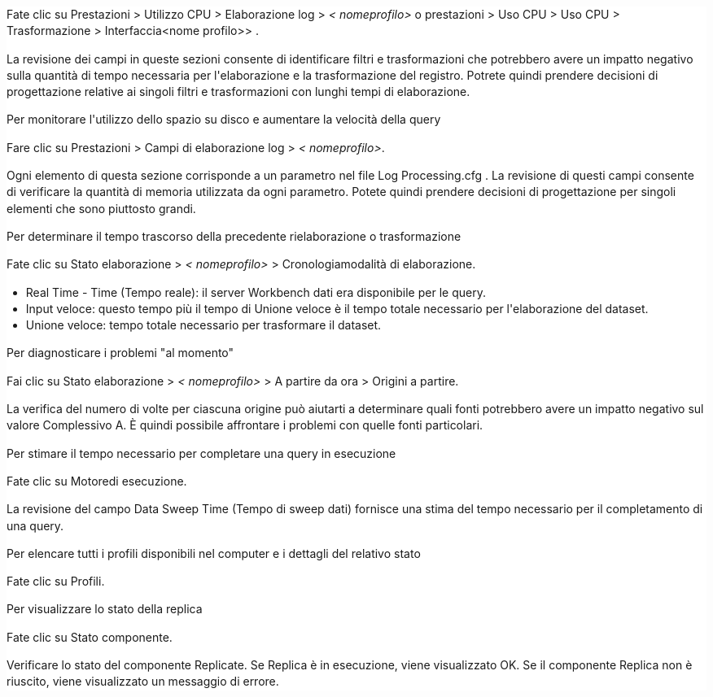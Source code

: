    <td colname="col2"> <p>Fate clic su <span class="uicontrol"> Prestazioni</span> &gt; <span class="uicontrol"> Utilizzo</span> CPU &gt; <span class="uicontrol"> Elaborazione</span> log &gt; <i>&lt;<span class="uicontrol"> nome</span>profilo&gt;</i> <span class="uicontrol"></span> <span class="uicontrol"></span> <span class="uicontrol"></span> <i><span class="uicontrol"></span></i>o prestazioni &gt; Uso CPU &gt; Uso CPU &gt; Trasformazione &gt; Interfaccia&lt;nome profilo&gt;&gt; . </p> <p>La revisione dei campi in queste sezioni consente di identificare filtri e trasformazioni che potrebbero avere un impatto negativo sulla quantità di tempo necessaria per l'elaborazione e la trasformazione del registro. Potrete quindi prendere decisioni di progettazione relative ai singoli filtri e trasformazioni con lunghi tempi di elaborazione. </p> </td> 
  </tr> 
  <tr> 
   <td colname="col1"> <p>Per monitorare l'utilizzo dello spazio su disco e aumentare la velocità della query </p> </td> 
   <td colname="col2"> <p>Fare clic su <span class="uicontrol"> Prestazioni</span> &gt; <span class="uicontrol"> Campi</span> di elaborazione log &gt; <i>&lt;<span class="uicontrol"> nome</span>profilo&gt;</i>. </p> <p>Ogni elemento di questa sezione corrisponde a un parametro nel file <span class="filepath"> Log Processing.cfg</span> . La revisione di questi campi consente di verificare la quantità di memoria utilizzata da ogni parametro. Potete quindi prendere decisioni di progettazione per singoli elementi che sono piuttosto grandi. </p> </td> 
  </tr> 
  <tr> 
   <td colname="col1"> <p>Per determinare il tempo trascorso della precedente rielaborazione o trasformazione </p> </td> 
   <td colname="col2"> <p>Fate clic su <span class="uicontrol"> Stato</span> elaborazione &gt; <i>&lt;<span class="uicontrol"> nome</span>profilo&gt;</i> &gt; <span class="uicontrol"> Cronologia</span>modalità di elaborazione. </p> <p> 
     <ul id="ul_B7CC0DF54E004C72B220F928CF223F8E"> 
      <li id="li_2707D8C0D52A44C8BADA4D9AFB5EB2BC">Real Time - Time (Tempo reale): il server Workbench dati era disponibile per le query. </li> 
      <li id="li_3A3B490D70864A259780FC9FFC9AC15E">Input veloce: questo tempo più il tempo di Unione veloce è il tempo totale necessario per l'elaborazione del dataset. </li> 
      <li id="li_B754C6DECD924170A15721EA4C942E3D">Unione veloce: tempo totale necessario per trasformare il dataset. </li> 
     </ul> </p> </td> 
  </tr> 
  <tr> 
   <td colname="col1"> <p>Per diagnosticare i problemi "al momento" </p> </td> 
   <td colname="col2"> <p>Fai clic su <span class="uicontrol"> Stato</span> elaborazione &gt; <i>&lt;<span class="uicontrol"> nome</span>profilo&gt;</i> &gt; <span class="uicontrol"> A partire da ora</span> &gt; <span class="uicontrol"> Origini a partire</span>. </p> <p>La verifica del numero di volte per ciascuna origine può aiutarti a determinare quali fonti potrebbero avere un impatto negativo sul valore Complessivo A. È quindi possibile affrontare i problemi con quelle fonti particolari. </p> </td> 
  </tr> 
  <tr> 
   <td colname="col1"> <p>Per stimare il tempo necessario per completare una query in esecuzione </p> </td> 
   <td colname="col2"> <p>Fate clic su <span class="uicontrol"> Motore</span>di esecuzione. </p> <p>La revisione del campo <span class="wintitle"> Data Sweep Time (Tempo</span> di sweep dati) fornisce una stima del tempo necessario per il completamento di una query. </p> </td> 
  </tr> 
  <tr> 
   <td colname="col1"> <p>Per elencare tutti i profili disponibili nel computer e i dettagli del relativo stato </p> </td> 
   <td colname="col2"> <p>Fate clic su <span class="uicontrol"> Profili</span>. </p> </td> 
  </tr> 
  <tr> 
   <td colname="col1"> <p>Per visualizzare lo stato della replica </p> </td> 
   <td colname="col2"> <p>Fate clic su Stato <span class="uicontrol"></span>componente. </p> <p>Verificare lo stato del componente Replicate. Se Replica è in esecuzione, viene visualizzato OK. Se il componente Replica non è riuscito, viene visualizzato un messaggio di errore. </p> </td> 
  </tr> 
  <tr> 